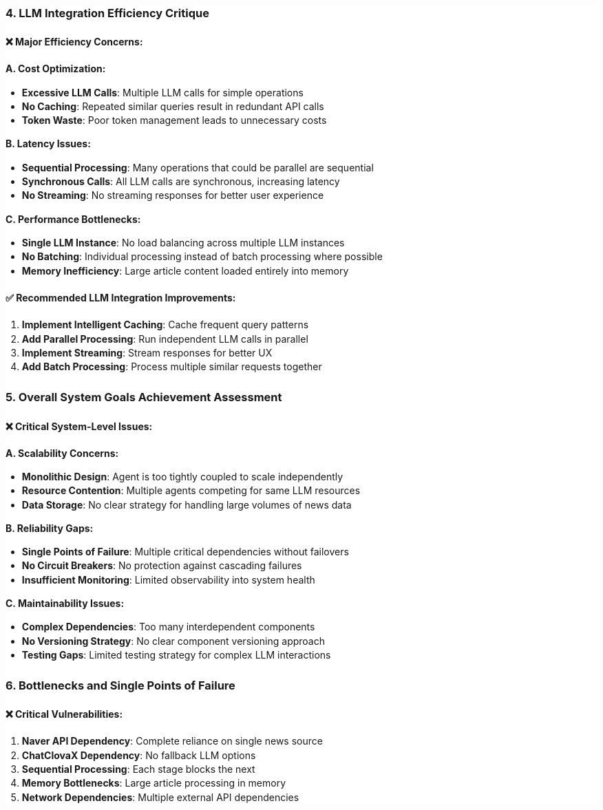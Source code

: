 ### 4. **LLM Integration Efficiency Critique**

#### **❌ Major Efficiency Concerns:**

**A. Cost Optimization:**
- **Excessive LLM Calls**: Multiple LLM calls for simple operations
- **No Caching**: Repeated similar queries result in redundant API calls
- **Token Waste**: Poor token management leads to unnecessary costs

**B. Latency Issues:**
- **Sequential Processing**: Many operations that could be parallel are sequential
- **Synchronous Calls**: All LLM calls are synchronous, increasing latency
- **No Streaming**: No streaming responses for better user experience

**C. Performance Bottlenecks:**
- **Single LLM Instance**: No load balancing across multiple LLM instances
- **No Batching**: Individual processing instead of batch processing where possible
- **Memory Inefficiency**: Large article content loaded entirely into memory

#### **✅ Recommended LLM Integration Improvements:**

1. **Implement Intelligent Caching**: Cache frequent query patterns
2. **Add Parallel Processing**: Run independent LLM calls in parallel
3. **Implement Streaming**: Stream responses for better UX
4. **Add Batch Processing**: Process multiple similar requests together

### 5. **Overall System Goals Achievement Assessment**

#### **❌ Critical System-Level Issues:**

**A. Scalability Concerns:**
- **Monolithic Design**: Agent is too tightly coupled to scale independently
- **Resource Contention**: Multiple agents competing for same LLM resources
- **Data Storage**: No clear strategy for handling large volumes of news data

**B. Reliability Gaps:**
- **Single Points of Failure**: Multiple critical dependencies without failovers
- **No Circuit Breakers**: No protection against cascading failures
- **Insufficient Monitoring**: Limited observability into system health

**C. Maintainability Issues:**
- **Complex Dependencies**: Too many interdependent components
- **No Versioning Strategy**: No clear component versioning approach
- **Testing Gaps**: Limited testing strategy for complex LLM interactions

### 6. **Bottlenecks and Single Points of Failure**

#### **❌ Critical Vulnerabilities:**

1. **Naver API Dependency**: Complete reliance on single news source
2. **ChatClovaX Dependency**: No fallback LLM options
3. **Sequential Processing**: Each stage blocks the next
4. **Memory Bottlenecks**: Large article processing in memory
5. **Network Dependencies**: Multiple external API dependencies
